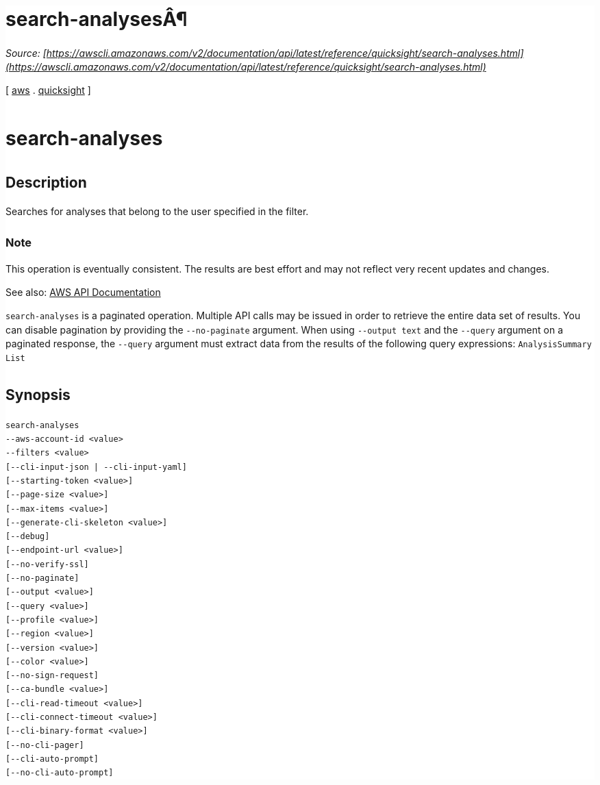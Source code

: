 # search-analysesÂ¶

*Source: [https://awscli.amazonaws.com/v2/documentation/api/latest/reference/quicksight/search-analyses.html](https://awscli.amazonaws.com/v2/documentation/api/latest/reference/quicksight/search-analyses.html)*

[ [aws](https://awscli.amazonaws.com/v2/documentation/api/latest/reference/index.html#cli-aws) . [quicksight](https://awscli.amazonaws.com/v2/documentation/api/latest/reference/quicksight/index.html#cli-aws-quicksight) ]

# search-analyses

## Description

Searches for analyses that belong to the user specified in the filter.

### Note

This operation is eventually consistent. The results are best effort and may not reflect very recent updates and changes.

See also: [AWS API Documentation](https://docs.aws.amazon.com/goto/WebAPI/quicksight-2018-04-01/SearchAnalyses)

`search-analyses` is a paginated operation. Multiple API calls may be issued in order to retrieve the entire data set of results. You can disable pagination by providing the `--no-paginate` argument.
When using `--output text` and the `--query` argument on a paginated response, the `--query` argument must extract data from the results of the following query expressions: `AnalysisSummaryList`

## Synopsis

```
search-analyses
--aws-account-id <value>
--filters <value>
[--cli-input-json | --cli-input-yaml]
[--starting-token <value>]
[--page-size <value>]
[--max-items <value>]
[--generate-cli-skeleton <value>]
[--debug]
[--endpoint-url <value>]
[--no-verify-ssl]
[--no-paginate]
[--output <value>]
[--query <value>]
[--profile <value>]
[--region <value>]
[--version <value>]
[--color <value>]
[--no-sign-request]
[--ca-bundle <value>]
[--cli-read-timeout <value>]
[--cli-connect-timeout <value>]
[--cli-binary-format <value>]
[--no-cli-pager]
[--cli-auto-prompt]
[--no-cli-auto-prompt]
```
